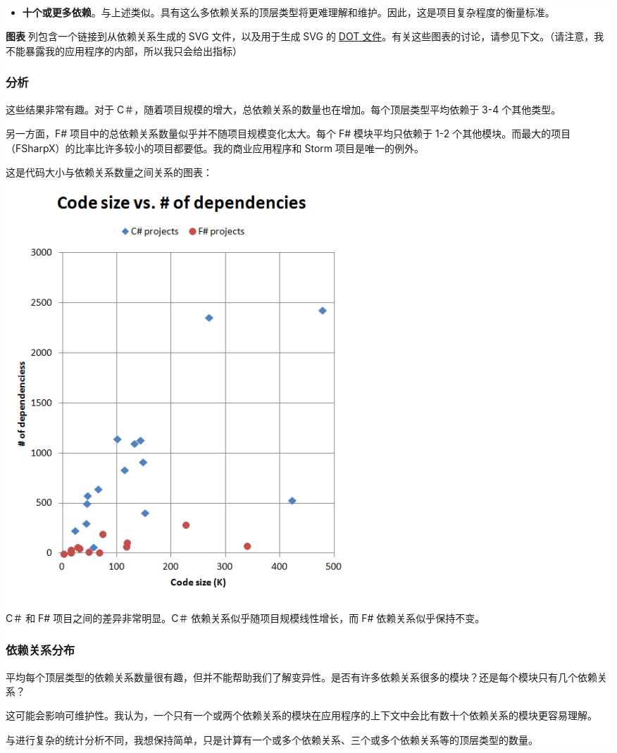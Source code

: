 +   **十个或更多依赖**。与上述类似。具有这么多依赖关系的顶层类型将更难理解和维护。因此，这是项目复杂程度的衡量标准。

**图表** 列包含一个链接到从依赖关系生成的 SVG 文件，以及用于生成 SVG 的 [DOT 文件](http://www.graphviz.org/)。有关这些图表的讨论，请参见下文。（请注意，我不能暴露我的应用程序的内部，所以我只会给出指标）

### 分析

这些结果非常有趣。对于 C＃，随着项目规模的增大，总依赖关系的数量也在增加。每个顶层类型平均依赖于 3-4 个其他类型。

另一方面，F# 项目中的总依赖关系数量似乎并不随项目规模变化太大。每个 F# 模块平均只依赖于 1-2 个其他模块。而最大的项目（FSharpX）的比率比许多较小的项目都要低。我的商业应用程序和 Storm 项目是唯一的例外。

这是代码大小与依赖关系数量之间关系的图表：

![](img/Metrics_CodeSize_Dependencies.png)

C＃ 和 F# 项目之间的差异非常明显。C＃ 依赖关系似乎随项目规模线性增长，而 F# 依赖关系似乎保持不变。

### 依赖关系分布

平均每个顶层类型的依赖关系数量很有趣，但并不能帮助我们了解变异性。是否有许多依赖关系很多的模块？还是每个模块只有几个依赖关系？

这可能会影响可维护性。我认为，一个只有一个或两个依赖关系的模块在应用程序的上下文中会比有数十个依赖关系的模块更容易理解。

与进行复杂的统计分析不同，我想保持简单，只是计算有一个或多个依赖关系、三个或多个依赖关系等的顶层类型的数量。
